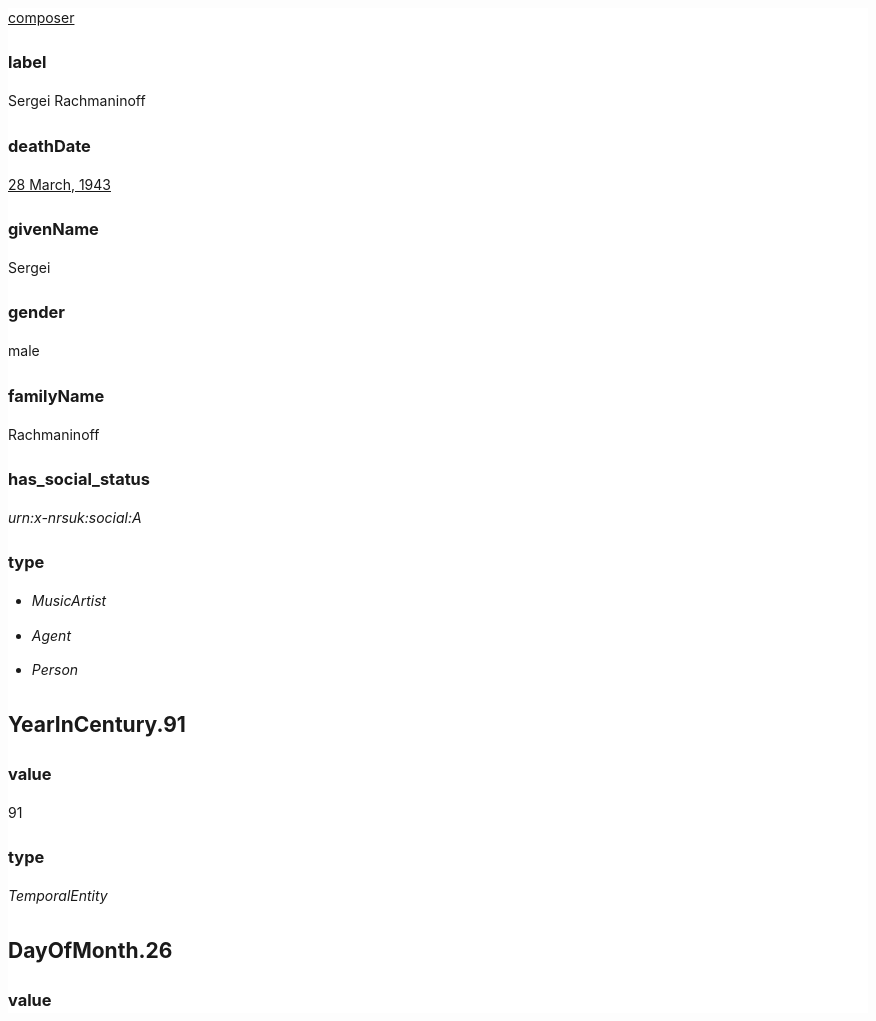 
[composer](#composer)

### label


Sergei Rachmaninoff

### deathDate


[28 March, 1943](#28-March-1943)

### givenName


Sergei

### gender


male

### familyName


Rachmaninoff

### has_social_status


*urn:x-nrsuk:social:A*

### type

 - *MusicArtist*

 - *Agent*

 - *Person*

## YearInCentury.91

### value


91

### type


*TemporalEntity*

## DayOfMonth.26

### value
